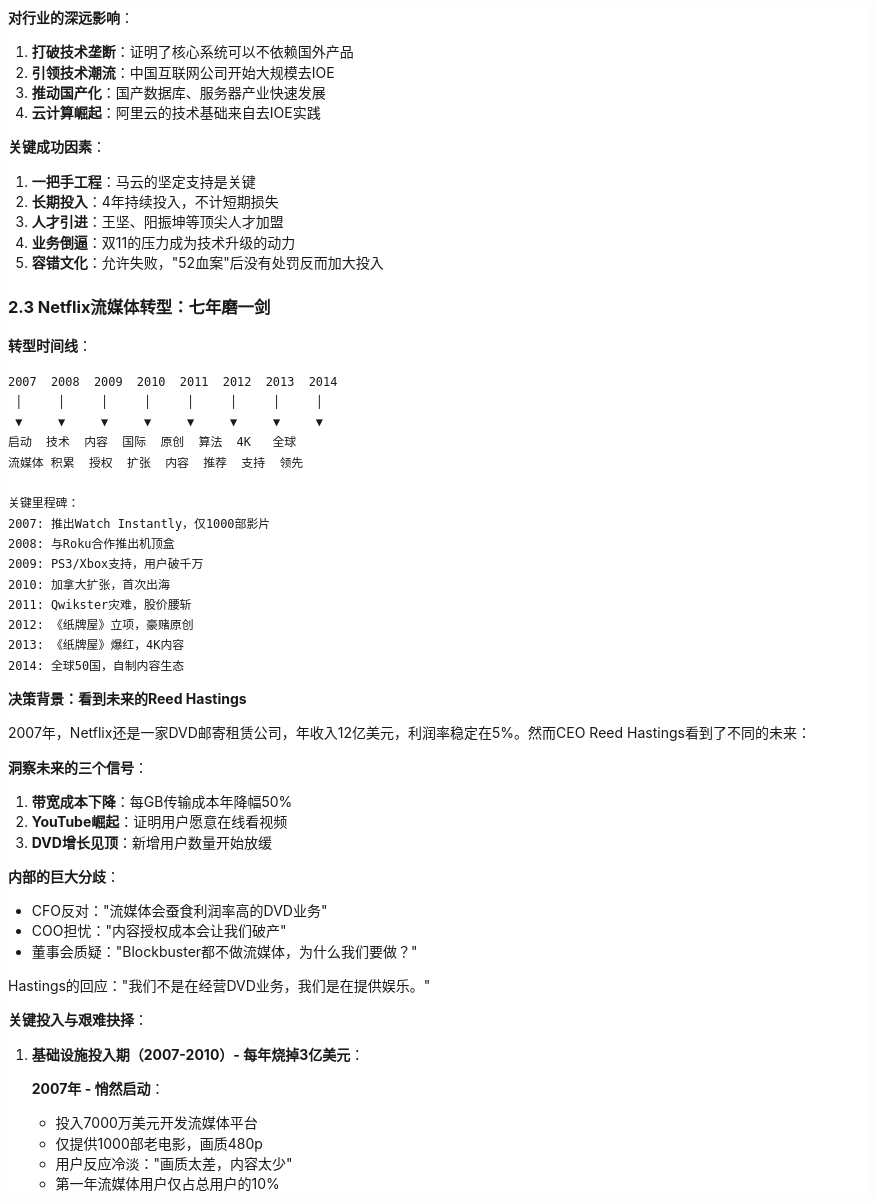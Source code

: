 **对行业的深远影响**：

1. **打破技术垄断**：证明了核心系统可以不依赖国外产品
2. **引领技术潮流**：中国互联网公司开始大规模去IOE
3. **推动国产化**：国产数据库、服务器产业快速发展
4. **云计算崛起**：阿里云的技术基础来自去IOE实践

**关键成功因素**：

1. **一把手工程**：马云的坚定支持是关键
2. **长期投入**：4年持续投入，不计短期损失
3. **人才引进**：王坚、阳振坤等顶尖人才加盟
4. **业务倒逼**：双11的压力成为技术升级的动力
5. **容错文化**：允许失败，"52血案"后没有处罚反而加大投入

### 2.3 Netflix流媒体转型：七年磨一剑

**转型时间线**：
```
2007  2008  2009  2010  2011  2012  2013  2014
 │     │     │     │     │     │     │     │
 ▼     ▼     ▼     ▼     ▼     ▼     ▼     ▼
启动  技术  内容  国际  原创  算法  4K   全球
流媒体 积累  授权  扩张  内容  推荐  支持  领先

关键里程碑：
2007: 推出Watch Instantly，仅1000部影片
2008: 与Roku合作推出机顶盒
2009: PS3/Xbox支持，用户破千万
2010: 加拿大扩张，首次出海
2011: Qwikster灾难，股价腰斩
2012: 《纸牌屋》立项，豪赌原创
2013: 《纸牌屋》爆红，4K内容
2014: 全球50国，自制内容生态
```

**决策背景：看到未来的Reed Hastings**

2007年，Netflix还是一家DVD邮寄租赁公司，年收入12亿美元，利润率稳定在5%。然而CEO Reed Hastings看到了不同的未来：

**洞察未来的三个信号**：
1. **带宽成本下降**：每GB传输成本年降幅50%
2. **YouTube崛起**：证明用户愿意在线看视频
3. **DVD增长见顶**：新增用户数量开始放缓

**内部的巨大分歧**：
- CFO反对："流媒体会蚕食利润率高的DVD业务"
- COO担忧："内容授权成本会让我们破产"
- 董事会质疑："Blockbuster都不做流媒体，为什么我们要做？"

Hastings的回应："我们不是在经营DVD业务，我们是在提供娱乐。"

**关键投入与艰难抉择**：

1. **基础设施投入期（2007-2010）- 每年烧掉3亿美元**：

   **2007年 - 悄然启动**：
   - 投入7000万美元开发流媒体平台
   - 仅提供1000部老电影，画质480p
   - 用户反应冷淡："画质太差，内容太少"
   - 第一年流媒体用户仅占总用户的10%
